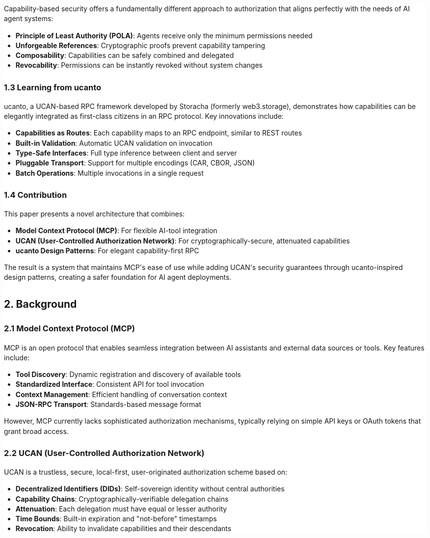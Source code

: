 Capability-based security offers a fundamentally different approach to authorization that aligns perfectly with the needs of AI agent systems:

- **Principle of Least Authority (POLA)**: Agents receive only the minimum permissions needed
- **Unforgeable References**: Cryptographic proofs prevent capability tampering
- **Composability**: Capabilities can be safely combined and delegated
- **Revocability**: Permissions can be instantly revoked without system changes

### 1.3 Learning from ucanto

ucanto, a UCAN-based RPC framework developed by Storacha (formerly web3.storage), demonstrates how capabilities can be elegantly integrated as first-class citizens in an RPC protocol. Key innovations include:

- **Capabilities as Routes**: Each capability maps to an RPC endpoint, similar to REST routes
- **Built-in Validation**: Automatic UCAN validation on invocation
- **Type-Safe Interfaces**: Full type inference between client and server
- **Pluggable Transport**: Support for multiple encodings (CAR, CBOR, JSON)
- **Batch Operations**: Multiple invocations in a single request

### 1.4 Contribution

This paper presents a novel architecture that combines:
- **Model Context Protocol (MCP)**: For flexible AI-tool integration
- **UCAN (User-Controlled Authorization Network)**: For cryptographically-secure, attenuated capabilities
- **ucanto Design Patterns**: For elegant capability-first RPC

The result is a system that maintains MCP's ease of use while adding UCAN's security guarantees through ucanto-inspired design patterns, creating a safer foundation for AI agent deployments.

## 2. Background

### 2.1 Model Context Protocol (MCP)

MCP is an open protocol that enables seamless integration between AI assistants and external data sources or tools. Key features include:

- **Tool Discovery**: Dynamic registration and discovery of available tools
- **Standardized Interface**: Consistent API for tool invocation
- **Context Management**: Efficient handling of conversation context
- **JSON-RPC Transport**: Standards-based message format

However, MCP currently lacks sophisticated authorization mechanisms, typically relying on simple API keys or OAuth tokens that grant broad access.

### 2.2 UCAN (User-Controlled Authorization Network)

UCAN is a trustless, secure, local-first, user-originated authorization scheme based on:

- **Decentralized Identifiers (DIDs)**: Self-sovereign identity without central authorities
- **Capability Chains**: Cryptographically-verifiable delegation chains
- **Attenuation**: Each delegation must have equal or lesser authority
- **Time Bounds**: Built-in expiration and "not-before" timestamps
- **Revocation**: Ability to invalidate capabilities and their descendants

